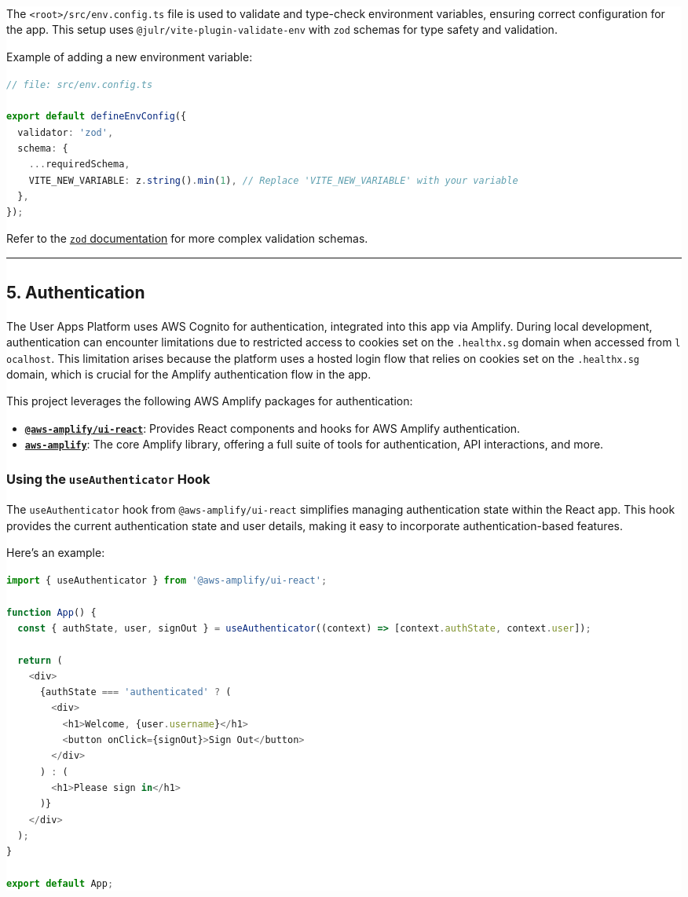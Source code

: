 The `<root>/src/env.config.ts` file is used to validate and type-check environment variables, ensuring correct configuration for the app. This setup uses `@julr/vite-plugin-validate-env` with `zod` schemas for type safety and validation.

Example of adding a new environment variable:

```typescript
// file: src/env.config.ts

export default defineEnvConfig({
  validator: 'zod',
  schema: {
    ...requiredSchema,
    VITE_NEW_VARIABLE: z.string().min(1), // Replace 'VITE_NEW_VARIABLE' with your variable
  },
});
```

Refer to the [`zod` documentation](https://github.com/colinhacks/zod) for more complex validation schemas.

---

## 5. Authentication

The User Apps Platform uses AWS Cognito for authentication, integrated into this app via Amplify. During local development, authentication can encounter limitations due to restricted access to cookies set on the `.healthx.sg` domain when accessed from `localhost`. This limitation arises because the platform uses a hosted login flow that relies on cookies set on the `.healthx.sg` domain, which is crucial for the Amplify authentication flow in the app.

This project leverages the following AWS Amplify packages for authentication:

- **[`@aws-amplify/ui-react`](https://www.npmjs.com/package/@aws-amplify/ui-react)**: Provides React components and hooks for AWS Amplify authentication.
- **[`aws-amplify`](https://www.npmjs.com/package/aws-amplify)**: The core Amplify library, offering a full suite of tools for authentication, API interactions, and more.

### Using the `useAuthenticator` Hook

The `useAuthenticator` hook from `@aws-amplify/ui-react` simplifies managing authentication state within the React app. This hook provides the current authentication state and user details, making it easy to incorporate authentication-based features.

Here’s an example:

```typescript
import { useAuthenticator } from '@aws-amplify/ui-react';

function App() {
  const { authState, user, signOut } = useAuthenticator((context) => [context.authState, context.user]);

  return (
    <div>
      {authState === 'authenticated' ? (
        <div>
          <h1>Welcome, {user.username}</h1>
          <button onClick={signOut}>Sign Out</button>
        </div>
      ) : (
        <h1>Please sign in</h1>
      )}
    </div>
  );
}

export default App;
```
